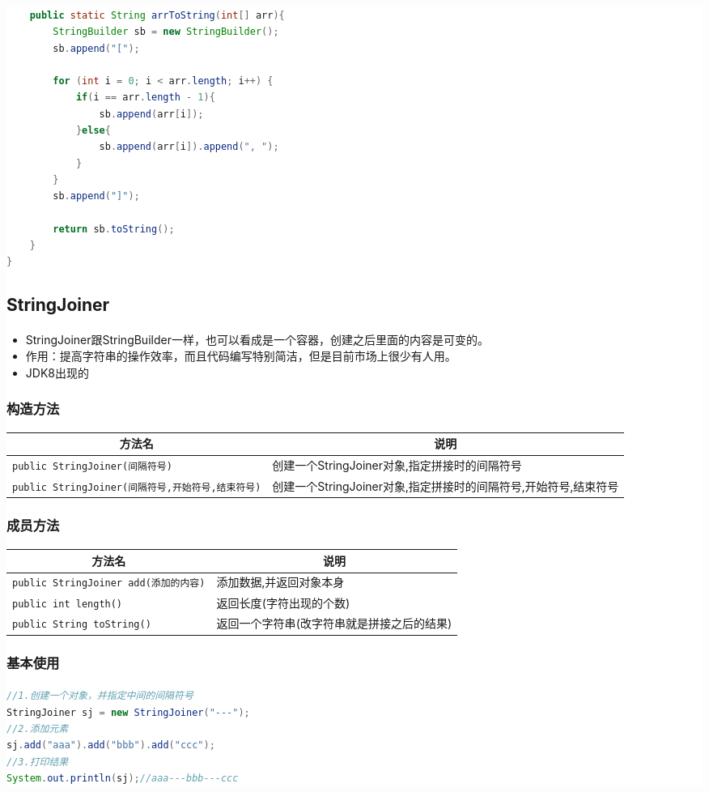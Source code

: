 ```java
    public static String arrToString(int[] arr){
        StringBuilder sb = new StringBuilder();
        sb.append("[");

        for (int i = 0; i < arr.length; i++) {
            if(i == arr.length - 1){
                sb.append(arr[i]);
            }else{
                sb.append(arr[i]).append(", ");
            }
        }
        sb.append("]");

        return sb.toString();
    }
}

```

## StringJoiner

* StringJoiner跟StringBuilder一样，也可以看成是一个容器，创建之后里面的内容是可变的。
* 作用：提高字符串的操作效率，而且代码编写特别简洁，但是目前市场上很少有人用。 
* JDK8出现的

### 构造方法

| 方法名                                            | 说明                                                         |
| ------------------------------------------------- | ------------------------------------------------------------ |
| `public StringJoiner(间隔符号)`                   | 创建一个StringJoiner对象,指定拼接时的间隔符号                |
| `public StringJoiner(间隔符号,开始符号,结束符号)` | 创建一个StringJoiner对象,指定拼接时的间隔符号,开始符号,结束符号 |

### 成员方法

| 方法名                                | 说明                                       |
| ------------------------------------- | ------------------------------------------ |
| `public StringJoiner add(添加的内容)` | 添加数据,并返回对象本身                    |
| `public int length()`                 | 返回长度(字符出现的个数)                   |
| `public String toString()`            | 返回一个字符串(改字符串就是拼接之后的结果) |

### 基本使用

```java
//1.创建一个对象，并指定中间的间隔符号
StringJoiner sj = new StringJoiner("---");
//2.添加元素
sj.add("aaa").add("bbb").add("ccc");
//3.打印结果
System.out.println(sj);//aaa---bbb---ccc
```
